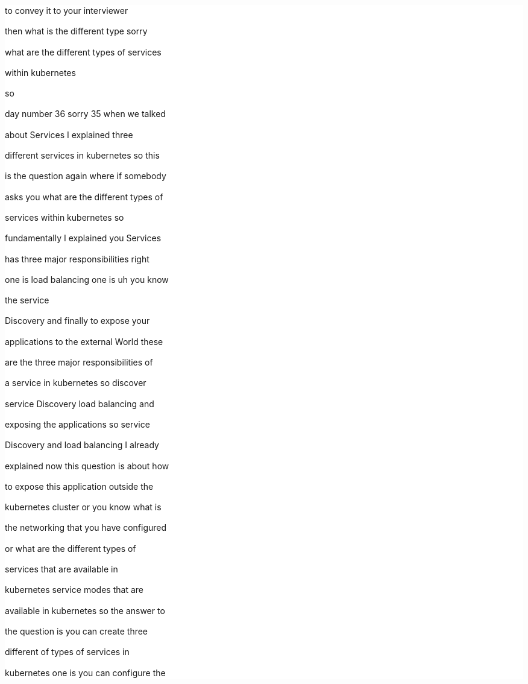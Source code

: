 to convey it to your interviewer

then what is the different type sorry

what are the different types of services

within kubernetes

so

day number 36 sorry 35 when we talked

about Services I explained three

different services in kubernetes so this

is the question again where if somebody

asks you what are the different types of

services within kubernetes so

fundamentally I explained you Services

has three major responsibilities right

one is load balancing one is uh you know

the service

Discovery and finally to expose your

applications to the external World these

are the three major responsibilities of

a service in kubernetes so discover

service Discovery load balancing and

exposing the applications so service

Discovery and load balancing I already

explained now this question is about how

to expose this application outside the

kubernetes cluster or you know what is

the networking that you have configured

or what are the different types of

services that are available in

kubernetes service modes that are

available in kubernetes so the answer to

the question is you can create three

different of types of services in

kubernetes one is you can configure the
